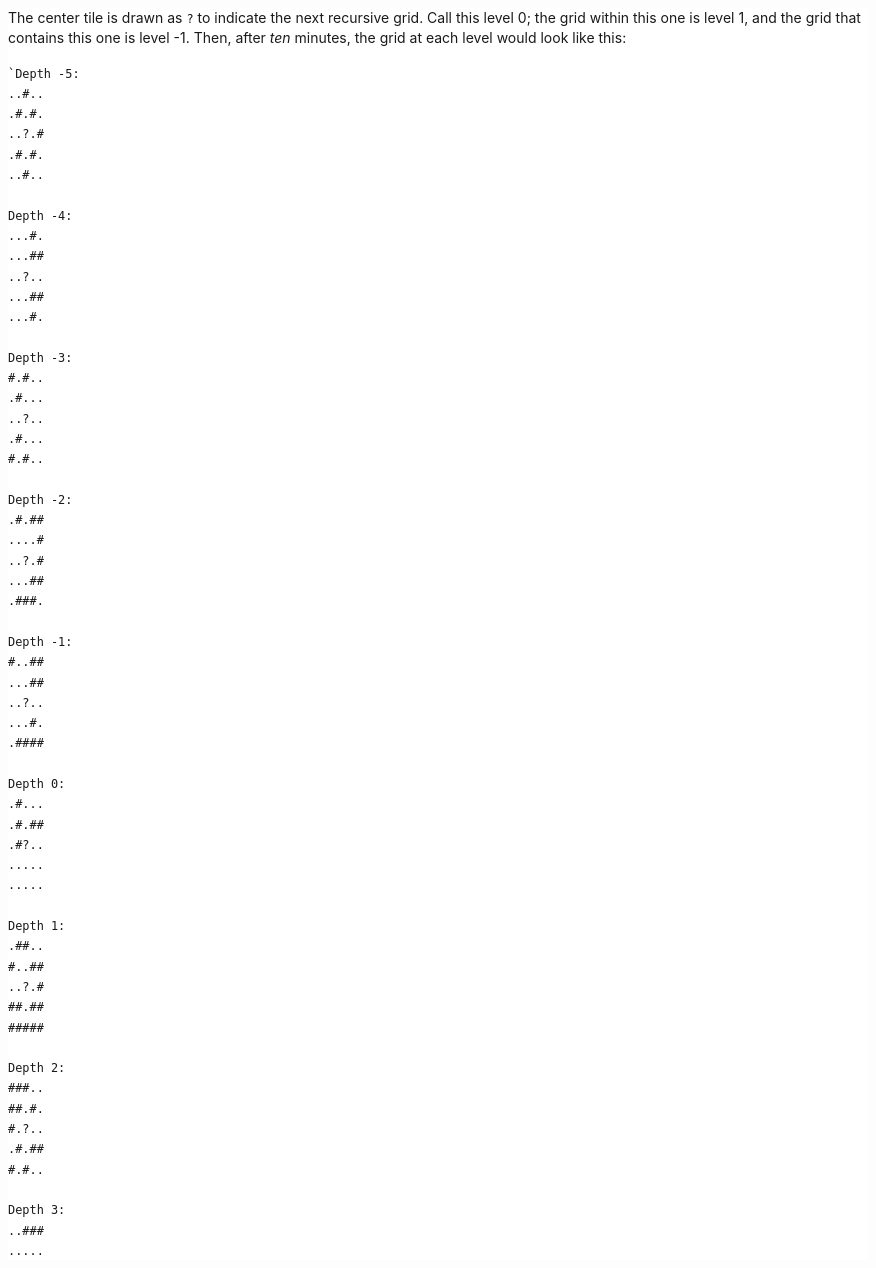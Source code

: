The center tile is drawn as `?` to indicate the next recursive grid. Call this level 0; the grid within this one is level 1, and the grid that contains this one is level -1.  Then, after *ten* minutes, the grid at each level would look like this:

```
`Depth -5:
..#..
.#.#.
..?.#
.#.#.
..#..

Depth -4:
...#.
...##
..?..
...##
...#.

Depth -3:
#.#..
.#...
..?..
.#...
#.#..

Depth -2:
.#.##
....#
..?.#
...##
.###.

Depth -1:
#..##
...##
..?..
...#.
.####

Depth 0:
.#...
.#.##
.#?..
.....
.....

Depth 1:
.##..
#..##
..?.#
##.##
#####

Depth 2:
###..
##.#.
#.?..
.#.##
#.#..

Depth 3:
..###
.....
```